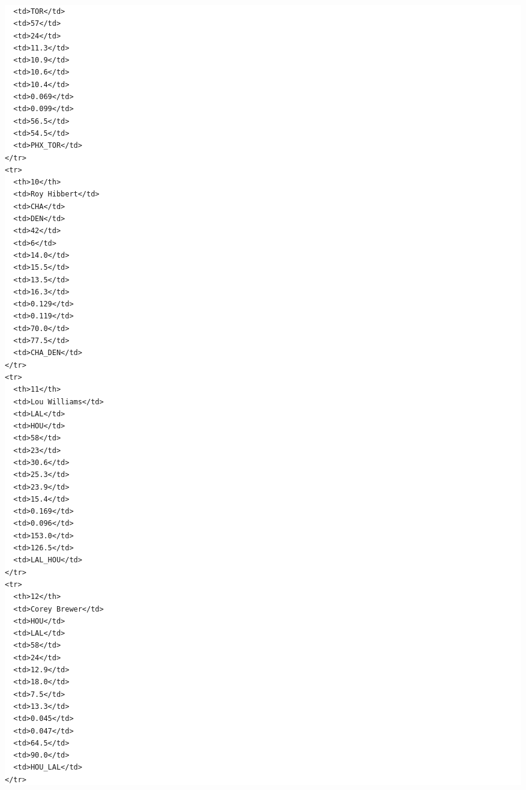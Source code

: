       <td>TOR</td>
      <td>57</td>
      <td>24</td>
      <td>11.3</td>
      <td>10.9</td>
      <td>10.6</td>
      <td>10.4</td>
      <td>0.069</td>
      <td>0.099</td>
      <td>56.5</td>
      <td>54.5</td>
      <td>PHX_TOR</td>
    </tr>
    <tr>
      <th>10</th>
      <td>Roy Hibbert</td>
      <td>CHA</td>
      <td>DEN</td>
      <td>42</td>
      <td>6</td>
      <td>14.0</td>
      <td>15.5</td>
      <td>13.5</td>
      <td>16.3</td>
      <td>0.129</td>
      <td>0.119</td>
      <td>70.0</td>
      <td>77.5</td>
      <td>CHA_DEN</td>
    </tr>
    <tr>
      <th>11</th>
      <td>Lou Williams</td>
      <td>LAL</td>
      <td>HOU</td>
      <td>58</td>
      <td>23</td>
      <td>30.6</td>
      <td>25.3</td>
      <td>23.9</td>
      <td>15.4</td>
      <td>0.169</td>
      <td>0.096</td>
      <td>153.0</td>
      <td>126.5</td>
      <td>LAL_HOU</td>
    </tr>
    <tr>
      <th>12</th>
      <td>Corey Brewer</td>
      <td>HOU</td>
      <td>LAL</td>
      <td>58</td>
      <td>24</td>
      <td>12.9</td>
      <td>18.0</td>
      <td>7.5</td>
      <td>13.3</td>
      <td>0.045</td>
      <td>0.047</td>
      <td>64.5</td>
      <td>90.0</td>
      <td>HOU_LAL</td>
    </tr>